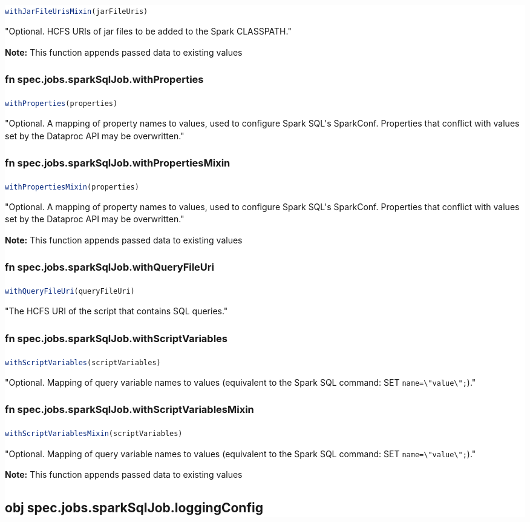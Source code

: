 ```ts
withJarFileUrisMixin(jarFileUris)
```

"Optional. HCFS URIs of jar files to be added to the Spark CLASSPATH."

**Note:** This function appends passed data to existing values

### fn spec.jobs.sparkSqlJob.withProperties

```ts
withProperties(properties)
```

"Optional. A mapping of property names to values, used to configure Spark SQL's SparkConf. Properties that conflict with values set by the Dataproc API may be overwritten."

### fn spec.jobs.sparkSqlJob.withPropertiesMixin

```ts
withPropertiesMixin(properties)
```

"Optional. A mapping of property names to values, used to configure Spark SQL's SparkConf. Properties that conflict with values set by the Dataproc API may be overwritten."

**Note:** This function appends passed data to existing values

### fn spec.jobs.sparkSqlJob.withQueryFileUri

```ts
withQueryFileUri(queryFileUri)
```

"The HCFS URI of the script that contains SQL queries."

### fn spec.jobs.sparkSqlJob.withScriptVariables

```ts
withScriptVariables(scriptVariables)
```

"Optional. Mapping of query variable names to values (equivalent to the Spark SQL command: SET `name=\"value\";`)."

### fn spec.jobs.sparkSqlJob.withScriptVariablesMixin

```ts
withScriptVariablesMixin(scriptVariables)
```

"Optional. Mapping of query variable names to values (equivalent to the Spark SQL command: SET `name=\"value\";`)."

**Note:** This function appends passed data to existing values

## obj spec.jobs.sparkSqlJob.loggingConfig
